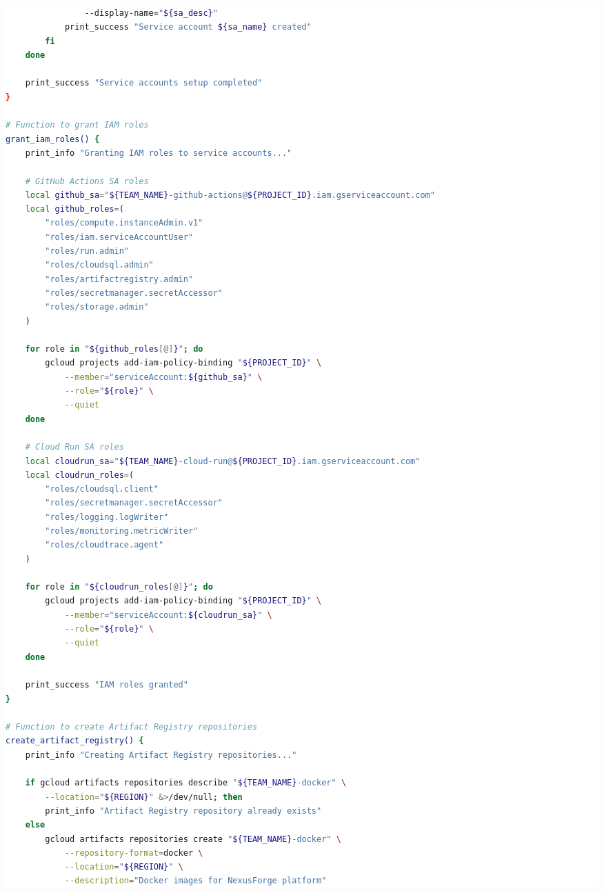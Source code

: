 ```bash
                --display-name="${sa_desc}"
            print_success "Service account ${sa_name} created"
        fi
    done
    
    print_success "Service accounts setup completed"
}

# Function to grant IAM roles
grant_iam_roles() {
    print_info "Granting IAM roles to service accounts..."
    
    # GitHub Actions SA roles
    local github_sa="${TEAM_NAME}-github-actions@${PROJECT_ID}.iam.gserviceaccount.com"
    local github_roles=(
        "roles/compute.instanceAdmin.v1"
        "roles/iam.serviceAccountUser"
        "roles/run.admin"
        "roles/cloudsql.admin"
        "roles/artifactregistry.admin"
        "roles/secretmanager.secretAccessor"
        "roles/storage.admin"
    )
    
    for role in "${github_roles[@]}"; do
        gcloud projects add-iam-policy-binding "${PROJECT_ID}" \
            --member="serviceAccount:${github_sa}" \
            --role="${role}" \
            --quiet
    done
    
    # Cloud Run SA roles
    local cloudrun_sa="${TEAM_NAME}-cloud-run@${PROJECT_ID}.iam.gserviceaccount.com"
    local cloudrun_roles=(
        "roles/cloudsql.client"
        "roles/secretmanager.secretAccessor"
        "roles/logging.logWriter"
        "roles/monitoring.metricWriter"
        "roles/cloudtrace.agent"
    )
    
    for role in "${cloudrun_roles[@]}"; do
        gcloud projects add-iam-policy-binding "${PROJECT_ID}" \
            --member="serviceAccount:${cloudrun_sa}" \
            --role="${role}" \
            --quiet
    done
    
    print_success "IAM roles granted"
}

# Function to create Artifact Registry repositories
create_artifact_registry() {
    print_info "Creating Artifact Registry repositories..."
    
    if gcloud artifacts repositories describe "${TEAM_NAME}-docker" \
        --location="${REGION}" &>/dev/null; then
        print_info "Artifact Registry repository already exists"
    else
        gcloud artifacts repositories create "${TEAM_NAME}-docker" \
            --repository-format=docker \
            --location="${REGION}" \
            --description="Docker images for NexusForge platform"
```